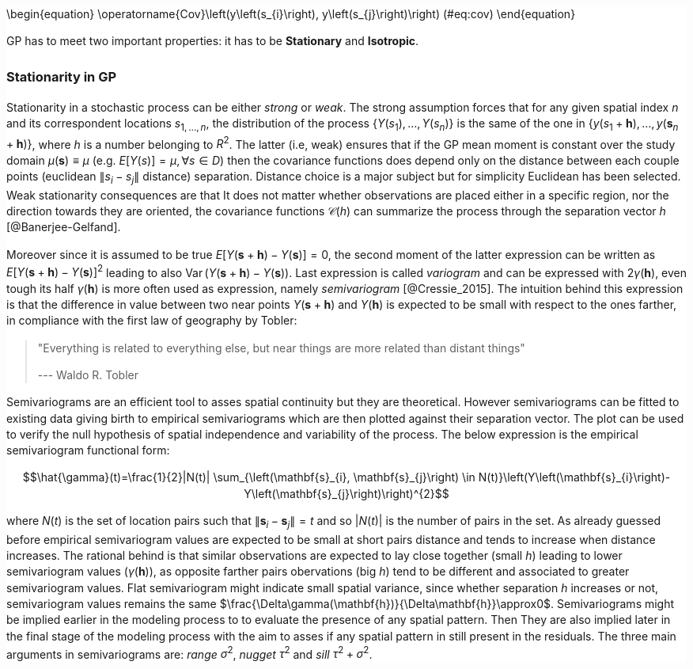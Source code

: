 \begin{equation}
\operatorname{Cov}\left(y\left(s_{i}\right), y\left(s_{j}\right)\right)
(\#eq:cov)
\end{equation}

GP has to meet two important properties: it has to be **Stationary** and  **Isotropic**. 

### Stationarity in GP

Stationarity in a stochastic process can be either _strong_  or _weak_. The strong assumption forces that for any given spatial index $n$ and its correspondent locations $s_{1,\ldots,n}$, the distribution of the process $\left\{Y\left(s_{1}\right), \ldots, Y\left(s_{n}\right)\right\}$ is the same of the one in $\left\{y\left(s_{1}+\boldsymbol{h}\right), \ldots, y\left(\boldsymbol{s}_{n}+\boldsymbol{h}\right)\right\}$, where $h$ is a number belonging to $R^{2}$.
The latter (i.e, weak) ensures that if the GP mean moment is constant over the study domain $\mu(\mathbf{s}) \equiv \mu$ (e.g. $E[Y(s)]=\mu, \forall s \in D$) then the covariance functions does depend only on the distance between each couple points (euclidean $\left\|s_{i}-s_{j}\right\|$ distance) separation. Distance choice is a major subject but for simplicity Euclidean has been selected. Weak stationarity consequences are that It does not matter whether observations are placed either in a specific region, nor the direction towards they are oriented, the covariance functions $\mathcal{C}(h)$ can summarize the process through the separation vector $h$ [@Banerjee-Gelfand]. 

Moreover since it is assumed to be true  $E[Y(\mathbf{s}+\mathbf{h})-Y(\mathbf{s})]=0$, the second moment of the latter expression can be written as $E[Y(\mathbf{s}+\mathbf{h})-Y(\mathbf{s})]^{2}$ leading to also $\operatorname{Var}(Y(\mathbf{s}+\mathbf{h})-Y(\mathbf{s}))$. Last expression is called _variogram_ and can be expressed with $2 \gamma(\mathbf{h})$, even tough its half $\gamma(\mathbf{h})$  is more often used as expression, namely _semivariogram_ [@Cressie_2015]. 
The intuition behind this expression is that the difference in value between two near points $Y(\mathbf{s}+\mathbf{h})$ and $Y(\mathbf{h})$ is expected to be small with respect to the ones farther, in compliance with the first law of geography by Tobler: 


> "Everything is related to everything else, 
> but near things are more related than distant things"
>
>  <footer>--- Waldo R. Tobler</footer>


Semivariograms are an efficient tool to asses spatial continuity but they are theoretical. However semivariograms can be fitted to existing data giving birth to empirical semivariograms which are then plotted against their separation vector. The plot can be used to verify the null hypothesis of spatial independence and variability of the process. The below expression is the empirical semivariogram functional form:

$$\hat{\gamma}(t)=\frac{1}{2}|N(t)| \sum_{\left(\mathbf{s}_{i}, \mathbf{s}_{j}\right) \in N(t)}\left(Y\left(\mathbf{s}_{i}\right)-Y\left(\mathbf{s}_{j}\right)\right)^{2}$$


where $N(t)$ is the set of location pairs such that $\left\|\mathbf{s}_{i}-\mathbf{s}_{j}\right\|=t$ and so $|N(t)|$ is the number of pairs in the set. As already guessed before empirical semivariogram values are expected to be small at short pairs distance and tends to increase when distance increases. The rational behind is that similar observations are expected to lay close together (small $h$) leading to lower semivariogram values ($\gamma(\mathbf{h})$), as opposite farther pairs obervations (big $h$) tend to be different and associated to greater semivariogram values. Flat semivariogram might indicate small spatial variance, since whether separation $h$ increases or not, semivariogram values remains the same $\frac{\Delta\gamma(\mathbf{h})}{\Delta\mathbf{h}}\approx0$. Semivariograms might be implied earlier in the modeling process to to evaluate the presence of any spatial pattern. Then They are also implied later in the final stage of the modeling process with the aim to asses if any spatial pattern in still present in the residuals. The three main arguments in semivariograms are: _range_ $\sigma^{2}$, _nugget_ $\tau^{2}$ and _sill_ $\tau^{2}+\sigma^{2}$. 
